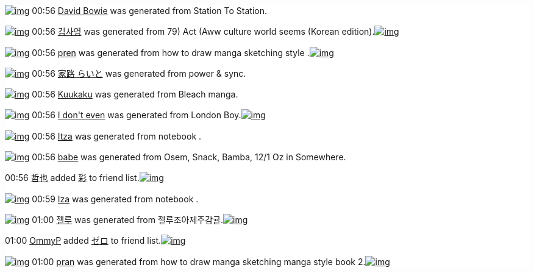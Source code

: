 [![img](http://www.deviantsart.com/3kbo853.png)](http://www.barcodekanojo.com/kanojo/3031511/David%20Bowie) 00:56 [David Bowie](http://www.barcodekanojo.com/kanojo/3031511/David%20Bowie) was generated from Station To Station.

[![img](http://www.deviantsart.com/3vc7qn0.png)](http://www.barcodekanojo.com/kanojo/3031512/%EA%B9%80%EC%82%AC%EC%98%81) 00:56 [김사영](http://www.barcodekanojo.com/kanojo/3031512/%EA%B9%80%EC%82%AC%EC%98%81) was generated from 79) Act (Aww culture world seems (Korean edition).[![img](http://www.deviantsart.com/1jrkpb1.jpeg)](http://www.barcodekanojo.com/product_images/barcode/5737212/1403970919/50x50x79,P29,P20Act,P20,P28Aww,P20culture,P20world,P20seems,P20,P28Korean,P20edition,P29.jpg,qw=88,ah=88.pagespeed.ic.yf98EyrDrF.jpg) 

[![img](http://www.deviantsart.com/pbbv30.png)](http://www.barcodekanojo.com/kanojo/3031513/pren) 00:56 [pren](http://www.barcodekanojo.com/kanojo/3031513/pren) was generated from how to draw manga sketching style .[![img](http://www.deviantsart.com/3fad08h.jpeg)](http://www.barcodekanojo.com/product_images/barcode/5737213/1403970955/how%20to%20draw%20manga%20sketching%20style%20.jpg) 

[![img](http://www.deviantsart.com/18s4vhn.png)](http://www.barcodekanojo.com/kanojo/3031514/%E5%AE%B6%E8%B7%AF%20%E3%82%89%E3%81%84%E3%81%A8) 00:56 [家路 らいと](http://www.barcodekanojo.com/kanojo/3031514/%E5%AE%B6%E8%B7%AF%20%E3%82%89%E3%81%84%E3%81%A8) was generated from power &amp; sync.

[![img](http://www.deviantsart.com/2dt6hph.png)](http://www.barcodekanojo.com/kanojo/3031515/Kuukaku) 00:56 [Kuukaku](http://www.barcodekanojo.com/kanojo/3031515/Kuukaku) was generated from Bleach manga.

[![img](http://www.deviantsart.com/4lrugd.png)](http://www.barcodekanojo.com/kanojo/3031516/I%20don%27t%20even) 00:56 [I don't even](http://www.barcodekanojo.com/kanojo/3031516/I%20don%27t%20even) was generated from London Boy.[![img](http://www.deviantsart.com/3ubnodc.jpeg)](http://www.barcodekanojo.com/product_images/barcode/1571678/1294410918/David+Bowie+%2F+LONDON+BOY.jpg) 

[![img](http://www.deviantsart.com/3jffgep.png)](http://www.barcodekanojo.com/kanojo/3031517/Itza) 00:56 [Itza](http://www.barcodekanojo.com/kanojo/3031517/Itza) was generated from notebook .

[![img](http://www.deviantsart.com/8fnnls.png)](http://www.barcodekanojo.com/kanojo/3031518/babe) 00:56 [babe](http://www.barcodekanojo.com/kanojo/3031518/babe) was generated from Osem, Snack, Bamba, 12/1 Oz in Somewhere.

00:56 [哲也](http://www.barcodekanojo.com/user/473117/%E5%93%B2%E4%B9%9F) added [彩](http://www.barcodekanojo.com/kanojo/2844402/%E5%BD%A9) to friend list.[![img](http://www.deviantsart.com/qmv4ov.png)](http://www.barcodekanojo.com/kanojo/2844402/%E5%BD%A9) 

[![img](http://www.deviantsart.com/3535rrh.png)](http://www.barcodekanojo.com/kanojo/3031519/Iza) 00:59 [Iza](http://www.barcodekanojo.com/kanojo/3031519/Iza) was generated from notebook .

[![img](http://www.deviantsart.com/225urt.png)](http://www.barcodekanojo.com/kanojo/3031520/%EC%A0%A4%EB%A3%A8) 01:00 [젤루](http://www.barcodekanojo.com/kanojo/3031520/%EC%A0%A4%EB%A3%A8) was generated from 젤루조아제주감귤.[![img](http://www.deviantsart.com/7i9lb5.jpeg)](http://www.barcodekanojo.com/product_images/barcode/2327784/1303878495/50x50x,PEC,PA0,PA4,PEB,PA3,PA8,PEC,PA1,PB0,PEC,P95,P84.jpg,qw=88,ah=88.pagespeed.ic.KyBA3PDIwS.jpg) 

01:00 [OmmyP](http://www.barcodekanojo.com/user/473119/OmmyP) added [ゼロ](http://www.barcodekanojo.com/kanojo/2422049/%E3%82%BC%E3%83%AD) to friend list.[![img](http://www.deviantsart.com/1bvrqdv.png)](http://www.barcodekanojo.com/kanojo/2422049/%E3%82%BC%E3%83%AD) 

[![img](http://www.deviantsart.com/1l4u6vi.png)](http://www.barcodekanojo.com/kanojo/3031521/pran) 01:00 [pran](http://www.barcodekanojo.com/kanojo/3031521/pran) was generated from how to draw manga sketching manga style book 2.[![img](http://www.deviantsart.com/n8bdbi.jpeg)](http://www.barcodekanojo.com/product_images/barcode/5737223/1403971165/50x50xhow,P20to,P20draw,P20manga,P20sketching,P20manga,P20style,P20book,P202.jpg,qw=88,ah=88.pagespeed.ic.lcOMje5axh.jpg) 
